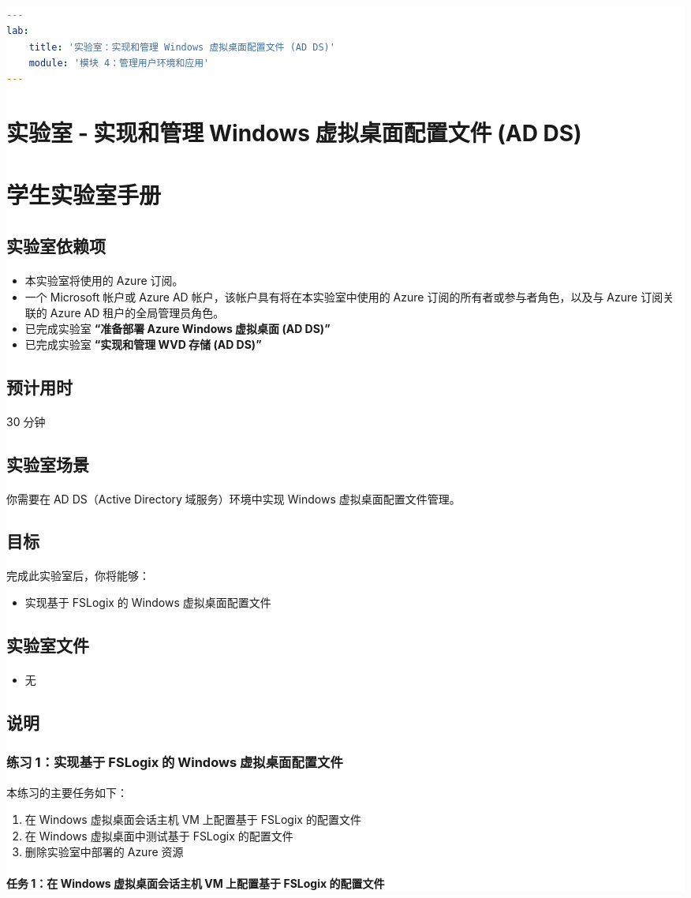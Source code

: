 ```yaml
---
lab:
    title: '实验室：实现和管理 Windows 虚拟桌面配置文件 (AD DS)'
    module: '模块 4：管理用户环境和应用'
---
```


# 实验室 - 实现和管理 Windows 虚拟桌面配置文件 (AD DS)
# 学生实验室手册

## 实验室依赖项

- 本实验室将使用的 Azure 订阅。
- 一个 Microsoft 帐户或 Azure AD 帐户，该帐户具有将在本实验室中使用的 Azure 订阅的所有者或参与者角色，以及与 Azure 订阅关联的 Azure AD 租户的全局管理员角色。
- 已完成实验室 **“准备部署 Azure Windows 虚拟桌面 (AD DS)”**
- 已完成实验室 **“实现和管理 WVD 存储 (AD DS)”**

## 预计用时

30 分钟

## 实验室场景

你需要在 AD DS（Active Directory 域服务）环境中实现 Windows 虚拟桌面配置文件管理。

## 目标
  
完成此实验室后，你将能够：

- 实现基于 FSLogix 的 Windows 虚拟桌面配置文件

## 实验室文件

- 无

## 说明

### 练习 1：实现基于 FSLogix 的 Windows 虚拟桌面配置文件

本练习的主要任务如下：

1. 在 Windows 虚拟桌面会话主机 VM 上配置基于 FSLogix 的配置文件
1. 在 Windows 虚拟桌面中测试基于 FSLogix 的配置文件
1. 删除实验室中部署的 Azure 资源

#### 任务 1：在 Windows 虚拟桌面会话主机 VM 上配置基于 FSLogix 的配置文件
